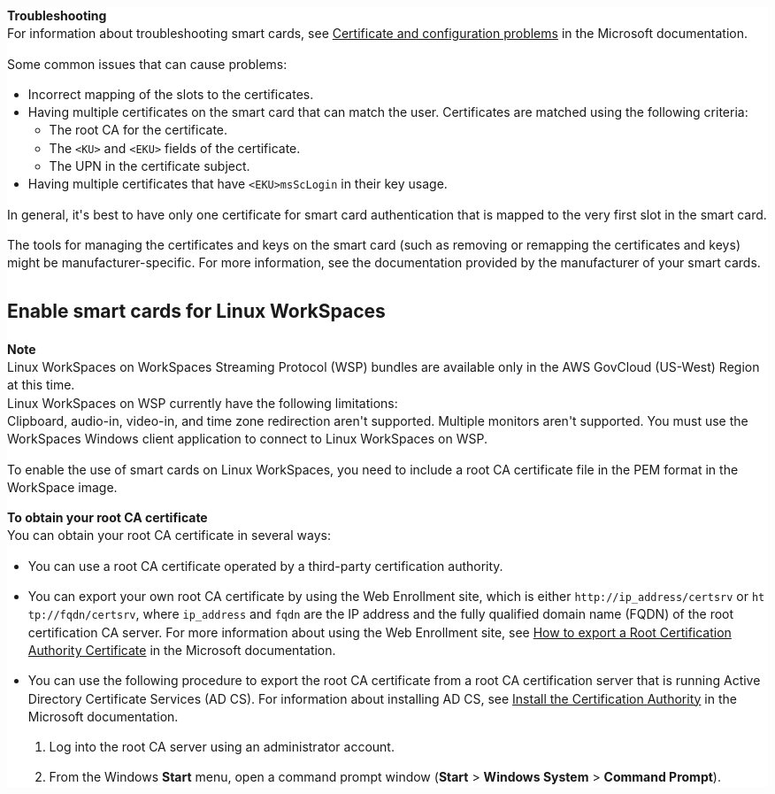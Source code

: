 **Troubleshooting**  
For information about troubleshooting smart cards, see [ Certificate and configuration problems](https://docs.microsoft.com/troubleshoot/windows-server/windows-security/enabling-smart-card-logon-third-party-certification-authorities#certificate-and-configuration-problems) in the Microsoft documentation\. 

Some common issues that can cause problems:
+ Incorrect mapping of the slots to the certificates\.
+ Having multiple certificates on the smart card that can match the user\. Certificates are matched using the following criteria:
  + The root CA for the certificate\.
  + The `<KU>` and `<EKU>` fields of the certificate\.
  + The UPN in the certificate subject\.
+ Having multiple certificates that have `<EKU>msScLogin` in their key usage\.

In general, it's best to have only one certificate for smart card authentication that is mapped to the very first slot in the smart card\.

The tools for managing the certificates and keys on the smart card \(such as removing or remapping the certificates and keys\) might be manufacturer\-specific\. For more information, see the documentation provided by the manufacturer of your smart cards\.

## Enable smart cards for Linux WorkSpaces<a name="smart-cards-linux-workspaces"></a>

**Note**  
Linux WorkSpaces on WorkSpaces Streaming Protocol \(WSP\) bundles are available only in the AWS GovCloud \(US\-West\) Region at this time\.  
Linux WorkSpaces on WSP currently have the following limitations:  
Clipboard, audio\-in, video\-in, and time zone redirection aren't supported\.
Multiple monitors aren't supported\.
You must use the WorkSpaces Windows client application to connect to Linux WorkSpaces on WSP\.

To enable the use of smart cards on Linux WorkSpaces, you need to include a root CA certificate file in the PEM format in the WorkSpace image\.

**To obtain your root CA certificate**  
You can obtain your root CA certificate in several ways:
+ You can use a root CA certificate operated by a third\-party certification authority\. 
+ You can export your own root CA certificate by using the Web Enrollment site, which is either `http://ip_address/certsrv` or `http://fqdn/certsrv`, where `ip_address` and `fqdn` are the IP address and the fully qualified domain name \(FQDN\) of the root certification CA server\. For more information about using the Web Enrollment site, see [ How to export a Root Certification Authority Certificate](https://docs.microsoft.com/troubleshoot/windows-server/identity/export-root-certification-authority-certificate) in the Microsoft documentation\. 
+ You can use the following procedure to export the root CA certificate from a root CA certification server that is running Active Directory Certificate Services \(AD CS\)\. For information about installing AD CS, see [ Install the Certification Authority](https://docs.microsoft.com/windows-server/networking/core-network-guide/cncg/server-certs/install-the-certification-authority) in the Microsoft documentation\. 

  1. Log into the root CA server using an administrator account\.

  1. From the Windows **Start** menu, open a command prompt window \(**Start** > **Windows System** > **Command Prompt**\)\. 
